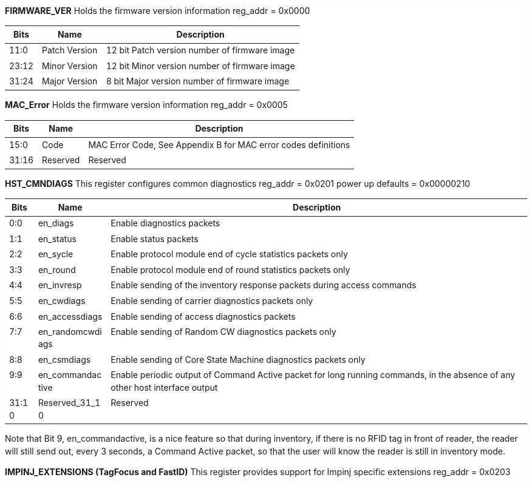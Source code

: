 **FIRMWARE_VER**
Holds the firmware version information
reg_addr = 0x0000

| Bits | Name | Description |
|------|------|-------------|
| 11:0 | Patch Version | 12 bit Patch version number of firmware image |
| 23:12 | Minor Version | 12 bit Minor version number of firmware image |
| 31:24 | Major Version | 8 bit Major version number of firmware image |

**MAC_Error**
Holds the firmware version information
reg_addr = 0x0005

| Bits | Name | Description |
|------|------|-------------|
| 15:0 | Code | MAC Error Code, See Appendix B for MAC error codes definitions |
| 31:16 | Reserved | Reserved |

**HST_CMNDIAGS**
This register configures common diagnostics
reg_addr = 0x0201
power up defaults = 0x00000210

| Bits | Name | Description |
|------|------|-------------|
| 0:0 | en_diags | Enable diagnostics packets |
| 1:1 | en_status | Enable status packets |
| 2:2 | en_sycle | Enable protocol module end of cycle statistics packets only |
| 3:3 | en_round | Enable protocol module end of round statistics packets only |
| 4:4 | en_invresp | Enable sending of the inventory response packets during access commands |
| 5:5 | en_cwdiags | Enable sending of carrier diagnostics packets only |
| 6:6 | en_accessdiags | Enable sending of access diagnostics packets |
| 7:7 | en_randomcwdiags | Enable sending of Random CW diagnostics packets only |
| 8:8 | en_csmdiags | Enable sending of Core State Machine diagnostics packets only |
| 9:9 | en_commandactive | Enable periodic output of Command Active packet for long running commands, in the absence of any other host interface output |
| 31:10 | Reserved_31_10 | Reserved |

Note that Bit 9, en_commandactive, is a nice feature so that during inventory, if there is no RFID tag in front of reader, the reader will still send out, every 3 seconds, a Command Active packet, so that the user will know the reader is still in inventory mode.

**IMPINJ_EXTENSIONS (TagFocus and FastID)**
This register provides support for Impinj specific extensions
reg_addr = 0x0203
